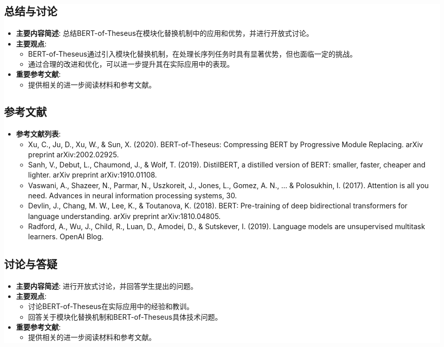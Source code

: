 ## 总结与讨论

- **主要内容简述**: 总结BERT-of-Theseus在模块化替换机制中的应用和优势，并进行开放式讨论。
- **主要观点**:
  - BERT-of-Theseus通过引入模块化替换机制，在处理长序列任务时具有显著优势，但也面临一定的挑战。
  - 通过合理的改进和优化，可以进一步提升其在实际应用中的表现。
- **重要参考文献**:
  - 提供相关的进一步阅读材料和参考文献。

## 参考文献

- **参考文献列表**:
  - Xu, C., Ju, D., Xu, W., & Sun, X. (2020). BERT-of-Theseus: Compressing BERT by Progressive Module Replacing. arXiv preprint arXiv:2002.02925.
  - Sanh, V., Debut, L., Chaumond, J., & Wolf, T. (2019). DistilBERT, a distilled version of BERT: smaller, faster, cheaper and lighter. arXiv preprint arXiv:1910.01108.
  - Vaswani, A., Shazeer, N., Parmar, N., Uszkoreit, J., Jones, L., Gomez, A. N., ... & Polosukhin, I. (2017). Attention is all you need. Advances in neural information processing systems, 30.
  - Devlin, J., Chang, M. W., Lee, K., & Toutanova, K. (2018). BERT: Pre-training of deep bidirectional transformers for language understanding. arXiv preprint arXiv:1810.04805.
  - Radford, A., Wu, J., Child, R., Luan, D., Amodei, D., & Sutskever, I. (2019). Language models are unsupervised multitask learners. OpenAI Blog.

## 讨论与答疑

- **主要内容简述**: 进行开放式讨论，并回答学生提出的问题。
- **主要观点**:
  - 讨论BERT-of-Theseus在实际应用中的经验和教训。
  - 回答关于模块化替换机制和BERT-of-Theseus具体技术问题。
- **重要参考文献**:
  - 提供相关的进一步阅读材料和参考文献。
